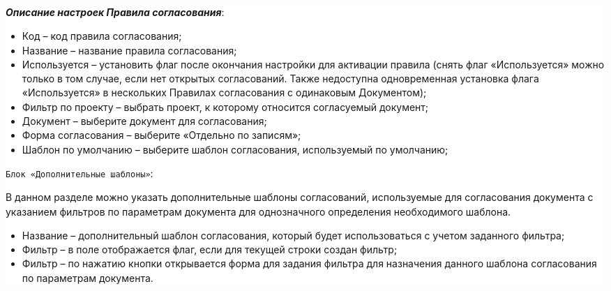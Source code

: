 ***Описание настроек Правила согласования***:

* Код – код правила согласования;
* Название – название правила согласования;
* Используется – установить флаг после окончания настройки для активации правила (снять флаг «Используется» можно только в том случае, если нет открытых согласований. Также недоступна одновременная установка флага «Используется» в нескольких Правилах согласования с одинаковым Документом);
* Фильтр по проекту – выбрать проект, к которому относится согласуемый документ;
* Документ – выберите документ для согласования;
* Форма согласования – выберите «Отдельно по записям»;
* Шаблон по умолчанию – выберите шаблон согласования, используемый по умолчанию;

``Блок «Дополнительные шаблоны»``:

В данном разделе можно указать дополнительные шаблоны согласований, используемые для согласования документа с указанием фильтров по параметрам документа для однозначного определения необходимого шаблона.

* Название – дополнительный шаблон согласования, который будет использоваться с учетом заданного фильтра;
* Фильтр – в поле отображается флаг, если для текущей строки создан фильтр;
* Фильтр – по нажатию кнопки открывается форма для задания фильтра для назначения данного шаблона согласования по параметрам документа.
